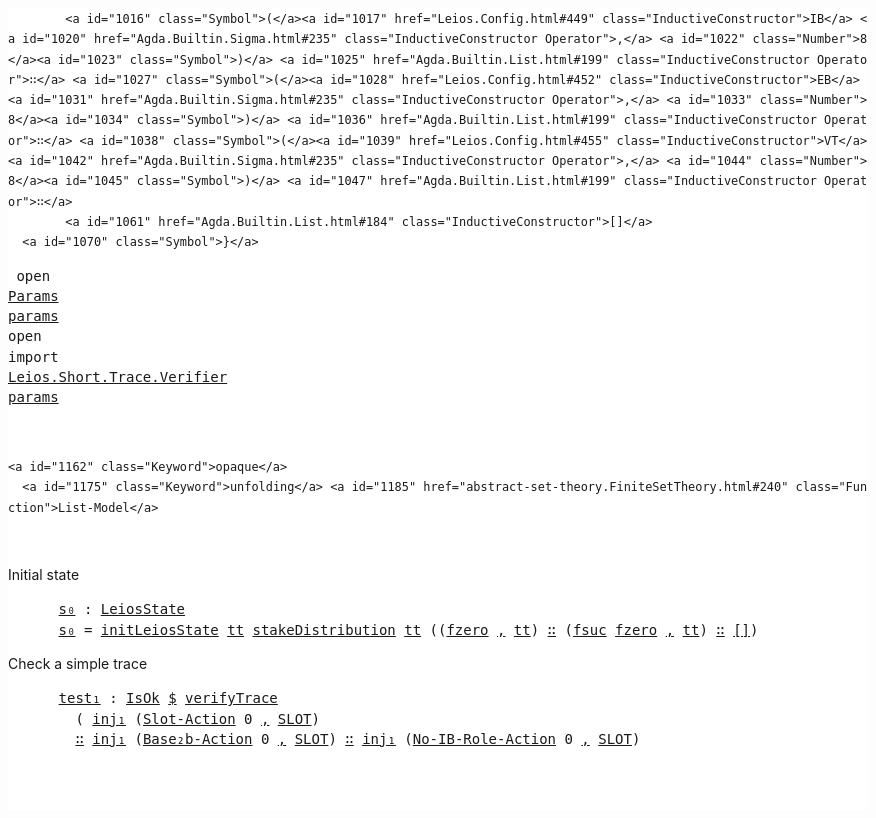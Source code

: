             <a id="1016" class="Symbol">(</a><a id="1017" href="Leios.Config.html#449" class="InductiveConstructor">IB</a> <a id="1020" href="Agda.Builtin.Sigma.html#235" class="InductiveConstructor Operator">,</a> <a id="1022" class="Number">8</a><a id="1023" class="Symbol">)</a> <a id="1025" href="Agda.Builtin.List.html#199" class="InductiveConstructor Operator">∷</a> <a id="1027" class="Symbol">(</a><a id="1028" href="Leios.Config.html#452" class="InductiveConstructor">EB</a> <a id="1031" href="Agda.Builtin.Sigma.html#235" class="InductiveConstructor Operator">,</a> <a id="1033" class="Number">8</a><a id="1034" class="Symbol">)</a> <a id="1036" href="Agda.Builtin.List.html#199" class="InductiveConstructor Operator">∷</a> <a id="1038" class="Symbol">(</a><a id="1039" href="Leios.Config.html#455" class="InductiveConstructor">VT</a> <a id="1042" href="Agda.Builtin.Sigma.html#235" class="InductiveConstructor Operator">,</a> <a id="1044" class="Number">8</a><a id="1045" class="Symbol">)</a> <a id="1047" href="Agda.Builtin.List.html#199" class="InductiveConstructor Operator">∷</a>
            <a id="1061" href="Agda.Builtin.List.html#184" class="InductiveConstructor">[]</a>
      <a id="1070" class="Symbol">}</a>
</pre><pre class="Agda">    <a id="1088" class="Keyword">open</a> <a id="1093" href="Leios.Config.html#900" class="Module">Params</a> <a id="1100" href="Leios.Short.Trace.Verifier.Test.html#230" class="Function">params</a>
    <a id="1111" class="Keyword">open</a> <a id="1116" class="Keyword">import</a> <a id="1123" href="Leios.Short.Trace.Verifier.html" class="Module">Leios.Short.Trace.Verifier</a> <a id="1150" href="Leios.Short.Trace.Verifier.Test.html#230" class="Function">params</a>

    <a id="1162" class="Keyword">opaque</a>
      <a id="1175" class="Keyword">unfolding</a> <a id="1185" href="abstract-set-theory.FiniteSetTheory.html#240" class="Function">List-Model</a>
</pre>Initial state
<pre class="Agda">      <a id="1228" href="Leios.Short.Trace.Verifier.Test.html#1228" class="Function">s₀</a> <a id="1231" class="Symbol">:</a> <a id="1233" href="Leios.Protocol.html#1359" class="Record">LeiosState</a>
      <a id="1250" href="Leios.Short.Trace.Verifier.Test.html#1228" class="Function">s₀</a> <a id="1253" class="Symbol">=</a> <a id="1255" href="Leios.Protocol.html#3215" class="Function">initLeiosState</a> <a id="1270" href="Agda.Builtin.Unit.html#212" class="InductiveConstructor">tt</a> <a id="1273" href="Leios.Config.html#630" class="Function">stakeDistribution</a> <a id="1291" href="Agda.Builtin.Unit.html#212" class="InductiveConstructor">tt</a> <a id="1294" class="Symbol">((</a><a id="1296" href="Leios.Prelude.html#726" class="InductiveConstructor">fzero</a> <a id="1302" href="Agda.Builtin.Sigma.html#235" class="InductiveConstructor Operator">,</a> <a id="1304" href="Agda.Builtin.Unit.html#212" class="InductiveConstructor">tt</a><a id="1306" class="Symbol">)</a> <a id="1308" href="Agda.Builtin.List.html#199" class="InductiveConstructor Operator">∷</a> <a id="1310" class="Symbol">(</a><a id="1311" href="Leios.Prelude.html#740" class="InductiveConstructor">fsuc</a> <a id="1316" href="Leios.Prelude.html#726" class="InductiveConstructor">fzero</a> <a id="1322" href="Agda.Builtin.Sigma.html#235" class="InductiveConstructor Operator">,</a> <a id="1324" href="Agda.Builtin.Unit.html#212" class="InductiveConstructor">tt</a><a id="1326" class="Symbol">)</a> <a id="1328" href="Agda.Builtin.List.html#199" class="InductiveConstructor Operator">∷</a> <a id="1330" href="Agda.Builtin.List.html#184" class="InductiveConstructor">[]</a><a id="1332" class="Symbol">)</a>
</pre>Check a simple trace
<pre class="Agda">      <a id="1373" href="Leios.Short.Trace.Verifier.Test.html#1373" class="Function">test₁</a> <a id="1379" class="Symbol">:</a> <a id="1381" href="Leios.Short.Trace.Verifier.html#12415" class="Function">IsOk</a> <a id="1386" href="Function.Base.html#1974" class="Function Operator">$</a> <a id="1388" href="Leios.Short.Trace.Verifier.html#22632" class="Function">verifyTrace</a>
        <a id="1408" class="Symbol">(</a> <a id="1410" href="Data.Sum.Base.html#675" class="InductiveConstructor">inj₁</a> <a id="1415" class="Symbol">(</a><a id="1416" href="Leios.Short.Trace.Verifier.html#1086" class="InductiveConstructor">Slot-Action</a> <a id="1428" class="Number">0</a> <a id="1430" href="Agda.Builtin.Sigma.html#235" class="InductiveConstructor Operator">,</a> <a id="1432" href="Leios.Protocol.html#1214" class="InductiveConstructor">SLOT</a><a id="1436" class="Symbol">)</a>
        <a id="1446" href="Agda.Builtin.List.html#199" class="InductiveConstructor Operator">∷</a> <a id="1448" href="Data.Sum.Base.html#675" class="InductiveConstructor">inj₁</a> <a id="1453" class="Symbol">(</a><a id="1454" href="Leios.Short.Trace.Verifier.html#1201" class="InductiveConstructor">Base₂b-Action</a> <a id="1468" class="Number">0</a> <a id="1470" href="Agda.Builtin.Sigma.html#235" class="InductiveConstructor Operator">,</a> <a id="1472" href="Leios.Protocol.html#1214" class="InductiveConstructor">SLOT</a><a id="1476" class="Symbol">)</a> <a id="1478" href="Agda.Builtin.List.html#199" class="InductiveConstructor Operator">∷</a> <a id="1480" href="Data.Sum.Base.html#675" class="InductiveConstructor">inj₁</a> <a id="1485" class="Symbol">(</a><a id="1486" href="Leios.Short.Trace.Verifier.html#954" class="InductiveConstructor">No-IB-Role-Action</a> <a id="1504" class="Number">0</a> <a id="1506" href="Agda.Builtin.Sigma.html#235" class="InductiveConstructor Operator">,</a> <a id="1508" href="Leios.Protocol.html#1214" class="InductiveConstructor">SLOT</a><a id="1512" class="Symbol">)</a>